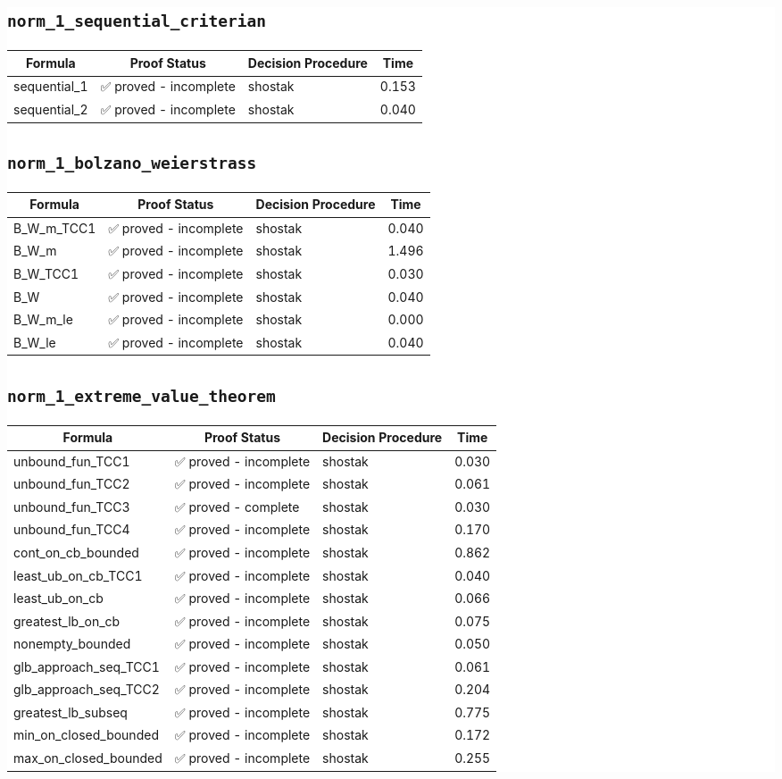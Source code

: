 ## `norm_1_sequential_criterian`

| Formula | Proof Status | Decision Procedure | Time |
| ---     | ---          | ---                | ---  |
|sequential_1|✅ proved - incomplete|shostak|0.153|
|sequential_2|✅ proved - incomplete|shostak|0.040|

## `norm_1_bolzano_weierstrass`

| Formula | Proof Status | Decision Procedure | Time |
| ---     | ---          | ---                | ---  |
|B_W_m_TCC1|✅ proved - incomplete|shostak|0.040|
|B_W_m|✅ proved - incomplete|shostak|1.496|
|B_W_TCC1|✅ proved - incomplete|shostak|0.030|
|B_W|✅ proved - incomplete|shostak|0.040|
|B_W_m_le|✅ proved - incomplete|shostak|0.000|
|B_W_le|✅ proved - incomplete|shostak|0.040|

## `norm_1_extreme_value_theorem`

| Formula | Proof Status | Decision Procedure | Time |
| ---     | ---          | ---                | ---  |
|unbound_fun_TCC1|✅ proved - incomplete|shostak|0.030|
|unbound_fun_TCC2|✅ proved - incomplete|shostak|0.061|
|unbound_fun_TCC3|✅ proved - complete|shostak|0.030|
|unbound_fun_TCC4|✅ proved - incomplete|shostak|0.170|
|cont_on_cb_bounded|✅ proved - incomplete|shostak|0.862|
|least_ub_on_cb_TCC1|✅ proved - incomplete|shostak|0.040|
|least_ub_on_cb|✅ proved - incomplete|shostak|0.066|
|greatest_lb_on_cb|✅ proved - incomplete|shostak|0.075|
|nonempty_bounded|✅ proved - incomplete|shostak|0.050|
|glb_approach_seq_TCC1|✅ proved - incomplete|shostak|0.061|
|glb_approach_seq_TCC2|✅ proved - incomplete|shostak|0.204|
|greatest_lb_subseq|✅ proved - incomplete|shostak|0.775|
|min_on_closed_bounded|✅ proved - incomplete|shostak|0.172|
|max_on_closed_bounded|✅ proved - incomplete|shostak|0.255|
